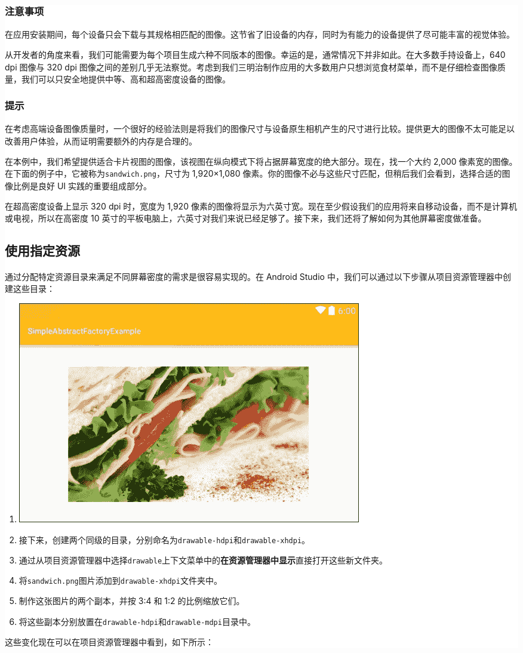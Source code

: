 ### 注意事项

在应用安装期间，每个设备只会下载与其规格相匹配的图像。这节省了旧设备的内存，同时为有能力的设备提供了尽可能丰富的视觉体验。

从开发者的角度来看，我们可能需要为每个项目生成六种不同版本的图像。幸运的是，通常情况下并非如此。在大多数手持设备上，640 dpi 图像与 320 dpi 图像之间的差别几乎无法察觉。考虑到我们三明治制作应用的大多数用户只想浏览食材菜单，而不是仔细检查图像质量，我们可以只安全地提供中等、高和超高密度设备的图像。

### 提示

在考虑高端设备图像质量时，一个很好的经验法则是将我们的图像尺寸与设备原生相机产生的尺寸进行比较。提供更大的图像不太可能足以改善用户体验，从而证明需要额外的内存是合理的。

在本例中，我们希望提供适合卡片视图的图像，该视图在纵向模式下将占据屏幕宽度的绝大部分。现在，找一个大约 2,000 像素宽的图像。在下面的例子中，它被称为`sandwich.png`，尺寸为 1,920×1,080 像素。你的图像不必与这些尺寸匹配，但稍后我们会看到，选择合适的图像比例是良好 UI 实践的重要组成部分。

在超高密度设备上显示 320 dpi 时，宽度为 1,920 像素的图像将显示为六英寸宽。现在至少假设我们的应用将来自移动设备，而不是计算机或电视，所以在高密度 10 英寸的平板电脑上，六英寸对我们来说已经足够了。接下来，我们还将了解如何为其他屏幕密度做准备。

## 使用指定资源

通过分配特定资源目录来满足不同屏幕密度的需求是很容易实现的。在 Android Studio 中，我们可以通过以下步骤从项目资源管理器中创建这些目录：

1.  ![使用指定资源](img/image_02_006.jpg)

1.  接下来，创建两个同级的目录，分别命名为`drawable-hdpi`和`drawable-xhdpi`。

1.  通过从项目资源管理器中选择`drawable`上下文菜单中的**在资源管理器中显示**直接打开这些新文件夹。

1.  将`sandwich.png`图片添加到`drawable-xhdpi`文件夹中。

1.  制作这张图片的两个副本，并按 3:4 和 1:2 的比例缩放它们。

1.  将这些副本分别放置在`drawable-hdpi`和`drawable-mdpi`目录中。

这些变化现在可以在项目资源管理器中看到，如下所示：
